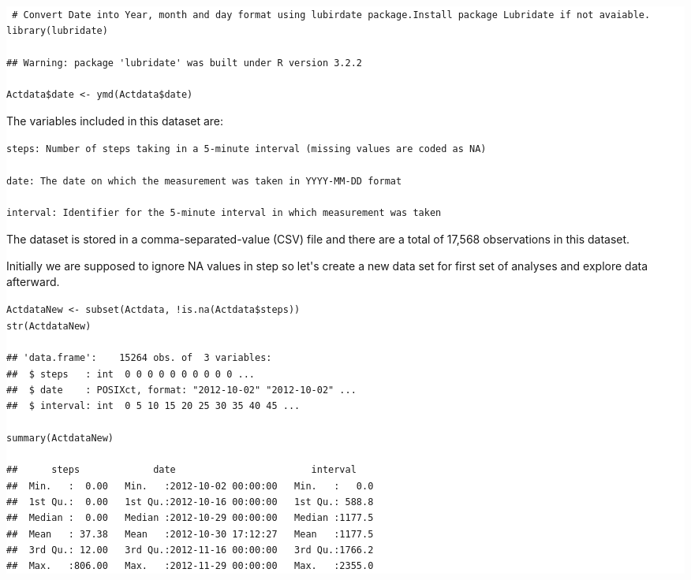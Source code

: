      # Convert Date into Year, month and day format using lubirdate package.Install package Lubridate if not avaiable.
    library(lubridate)

    ## Warning: package 'lubridate' was built under R version 3.2.2

    Actdata$date <- ymd(Actdata$date)

The variables included in this dataset are:

    steps: Number of steps taking in a 5-minute interval (missing values are coded as NA)

    date: The date on which the measurement was taken in YYYY-MM-DD format

    interval: Identifier for the 5-minute interval in which measurement was taken

The dataset is stored in a comma-separated-value (CSV) file and there
are a total of 17,568 observations in this dataset.

Initially we are supposed to ignore NA values in step so let's create a
new data set for first set of analyses and explore data afterward.

    ActdataNew <- subset(Actdata, !is.na(Actdata$steps))
    str(ActdataNew)

    ## 'data.frame':    15264 obs. of  3 variables:
    ##  $ steps   : int  0 0 0 0 0 0 0 0 0 0 ...
    ##  $ date    : POSIXct, format: "2012-10-02" "2012-10-02" ...
    ##  $ interval: int  0 5 10 15 20 25 30 35 40 45 ...

    summary(ActdataNew)

    ##      steps             date                        interval     
    ##  Min.   :  0.00   Min.   :2012-10-02 00:00:00   Min.   :   0.0  
    ##  1st Qu.:  0.00   1st Qu.:2012-10-16 00:00:00   1st Qu.: 588.8  
    ##  Median :  0.00   Median :2012-10-29 00:00:00   Median :1177.5  
    ##  Mean   : 37.38   Mean   :2012-10-30 17:12:27   Mean   :1177.5  
    ##  3rd Qu.: 12.00   3rd Qu.:2012-11-16 00:00:00   3rd Qu.:1766.2  
    ##  Max.   :806.00   Max.   :2012-11-29 00:00:00   Max.   :2355.0
